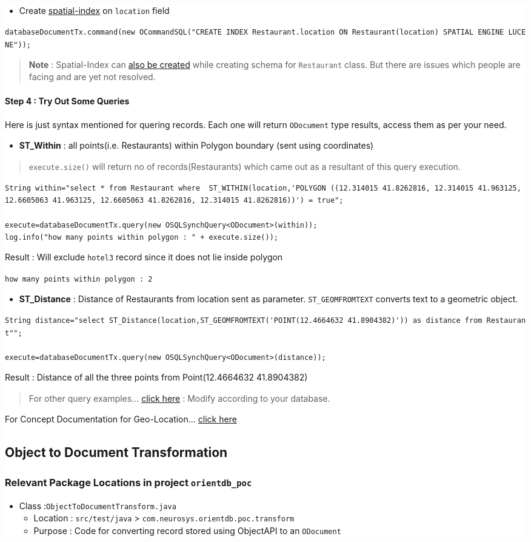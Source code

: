 
* Create [spatial-index](https://orientdb.com/docs/2.2/Spatial-Index.html#lucene-spatial) on `location` field
```
databaseDocumentTx.command(new OCommandSQL("CREATE INDEX Restaurant.location ON Restaurant(location) SPATIAL ENGINE LUCENE"));
```
> **Note** : Spatial-Index can [also be created](https://orientdb.com/docs/2.2/Spatial-Index.html#how-to-create-a-spatial-index) while creating schema for `Restaurant` class. But there are issues which people are facing and are yet not resolved. 

#### Step 4 : Try Out Some Queries
Here is just syntax mentioned for quering records. Each one will return `ODocument` type results, access them as per your need.

* **ST_Within** : all points(i.e. Restaurants) within Polygon boundary (sent using coordinates)
>`execute.size()` will return no of records(Restaurants) which came out as a resultant of this query execution.

```
String within="select * from Restaurant where  ST_WITHIN(location,'POLYGON ((12.314015 41.8262816, 12.314015 41.963125, 12.6605063 41.963125, 12.6605063 41.8262816, 12.314015 41.8262816))') = true";

execute=databaseDocumentTx.query(new OSQLSynchQuery<ODocument>(within));
log.info("how many points within polygon : " + execute.size());

``` 
Result : Will exclude `hotel3` record since it does not lie inside polygon
```
how many points within polygon : 2
```

* **ST_Distance** : Distance of Restaurants from location sent as parameter. `ST_GEOMFROMTEXT` converts text to a geometric object.

```
String distance="select ST_Distance(location,ST_GEOMFROMTEXT('POINT(12.4664632 41.8904382)')) as distance from Restaurant"";

execute=databaseDocumentTx.query(new OSQLSynchQuery<ODocument>(distance));	
```
Result : Distance of all the three points from Point(12.4664632 41.8904382)

>For other query examples... [click here](https://orientdb.com/docs/2.2/Spatial-Index.html#functions) : Modify according to your database.

For Concept Documentation for Geo-Location... [click here](concept-orientdb.md#geolocation-geospatial-data-)

## Object to Document Transformation
### Relevant Package Locations in project `orientdb_poc`
* Class :`ObjectToDocumentTransform.java`
	* Location : `src/test/java` > `com.neurosys.orientdb.poc.transform`
	* Purpose  : Code for converting record stored using ObjectAPI to an `ODocument`
